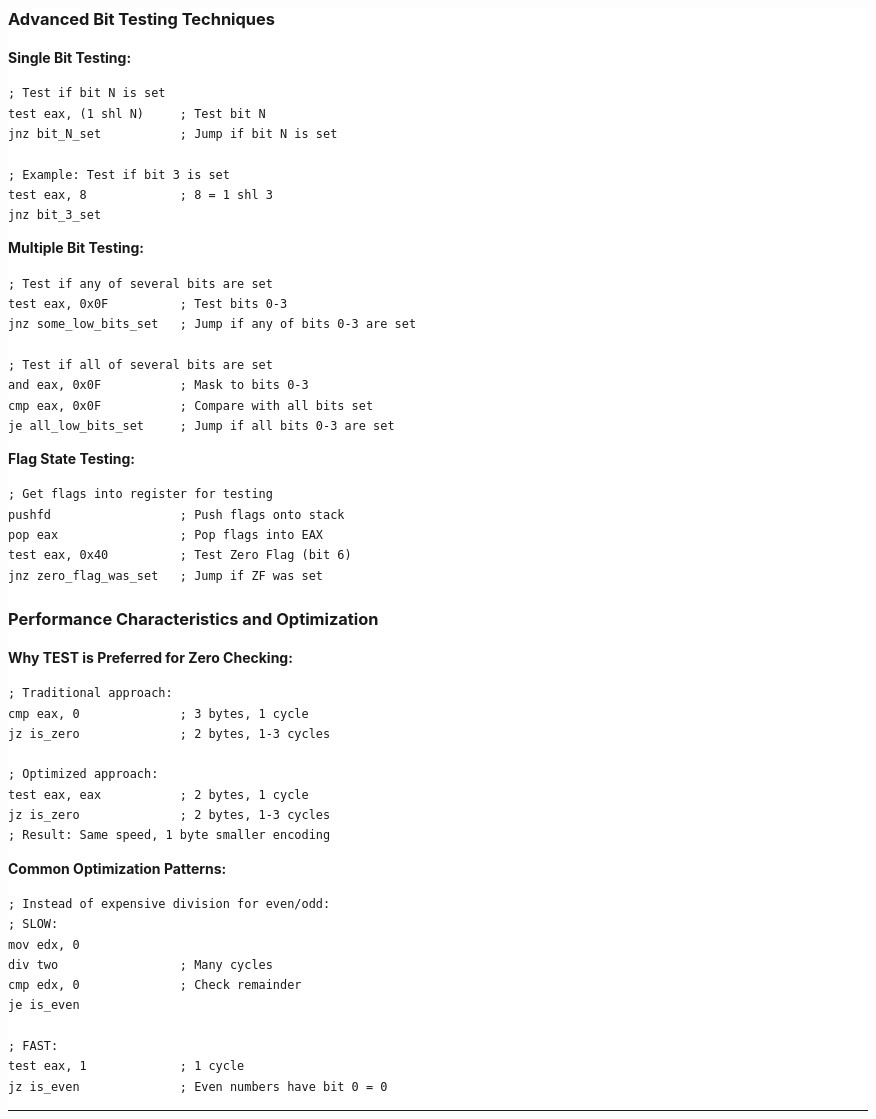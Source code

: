 ### Advanced Bit Testing Techniques

**Single Bit Testing:**
```assembly
; Test if bit N is set
test eax, (1 shl N)     ; Test bit N
jnz bit_N_set           ; Jump if bit N is set

; Example: Test if bit 3 is set
test eax, 8             ; 8 = 1 shl 3
jnz bit_3_set
```

**Multiple Bit Testing:**
```assembly
; Test if any of several bits are set
test eax, 0x0F          ; Test bits 0-3
jnz some_low_bits_set   ; Jump if any of bits 0-3 are set

; Test if all of several bits are set
and eax, 0x0F           ; Mask to bits 0-3
cmp eax, 0x0F           ; Compare with all bits set
je all_low_bits_set     ; Jump if all bits 0-3 are set
```

**Flag State Testing:**
```assembly
; Get flags into register for testing
pushfd                  ; Push flags onto stack
pop eax                 ; Pop flags into EAX
test eax, 0x40          ; Test Zero Flag (bit 6)
jnz zero_flag_was_set   ; Jump if ZF was set
```

### Performance Characteristics and Optimization

**Why TEST is Preferred for Zero Checking:**
```assembly
; Traditional approach:
cmp eax, 0              ; 3 bytes, 1 cycle
jz is_zero              ; 2 bytes, 1-3 cycles

; Optimized approach:
test eax, eax           ; 2 bytes, 1 cycle  
jz is_zero              ; 2 bytes, 1-3 cycles
; Result: Same speed, 1 byte smaller encoding
```

**Common Optimization Patterns:**
```assembly
; Instead of expensive division for even/odd:
; SLOW:
mov edx, 0
div two                 ; Many cycles
cmp edx, 0              ; Check remainder
je is_even

; FAST:
test eax, 1             ; 1 cycle
jz is_even              ; Even numbers have bit 0 = 0
```

---